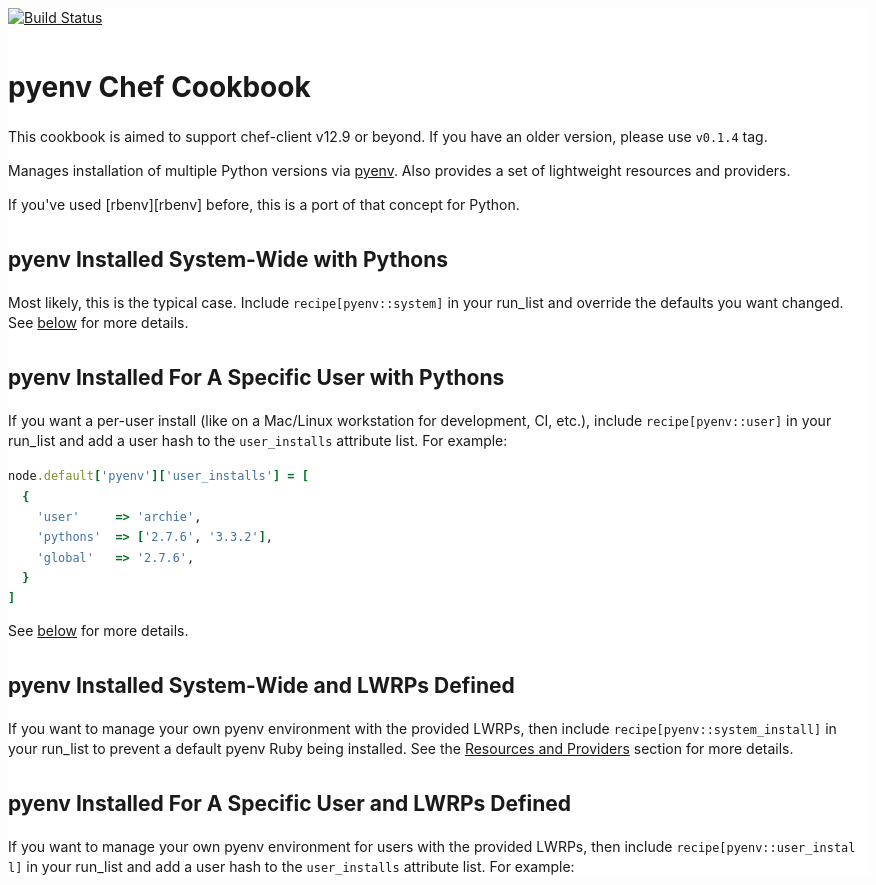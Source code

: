 [![Build Status](https://travis-ci.org/darwin67/chef-pyenv.svg?branch=master)](https://travis-ci.org/darwin67/chef-pyenv)

# pyenv Chef Cookbook

This cookbook is aimed to support chef-client v12.9 or beyond. If you have an older version, please use `v0.1.4` tag.

Manages installation of multiple Python versions via
[pyenv](https://github.com/yyuu/pyenv). Also provides a set of lightweight
resources and providers.

If you've used [rbenv][rbenv] before, this is a port of that concept for
Python.

## pyenv Installed System-Wide with Pythons

Most likely, this is the typical case. Include `recipe[pyenv::system]` in your
run\_list and override the defaults you want changed. See [below](#attributes)
for more details.

## pyenv Installed For A Specific User with Pythons

If you want a per-user install (like on a Mac/Linux workstation for
development, CI, etc.), include `recipe[pyenv::user]` in your run\_list and
add a user hash to the `user_installs` attribute list. For example:

```ruby
node.default['pyenv']['user_installs'] = [
  {
    'user'     => 'archie',
    'pythons'  => ['2.7.6', '3.3.2'],
    'global'   => '2.7.6',
  }
]
```

See [below](#attributes) for more details.

## pyenv Installed System-Wide and LWRPs Defined

If you want to manage your own pyenv environment with the provided
LWRPs, then include `recipe[pyenv::system_install]` in your run\_list
to prevent a default pyenv Ruby being installed. See the
[Resources and Providers](#lwrps) section for more details.

## pyenv Installed For A Specific User and LWRPs Defined

If you want to manage your own pyenv environment for users with the provided
LWRPs, then include `recipe[pyenv::user_install]` in your run\_list and add a
user hash to the `user_installs` attribute list. For example:
